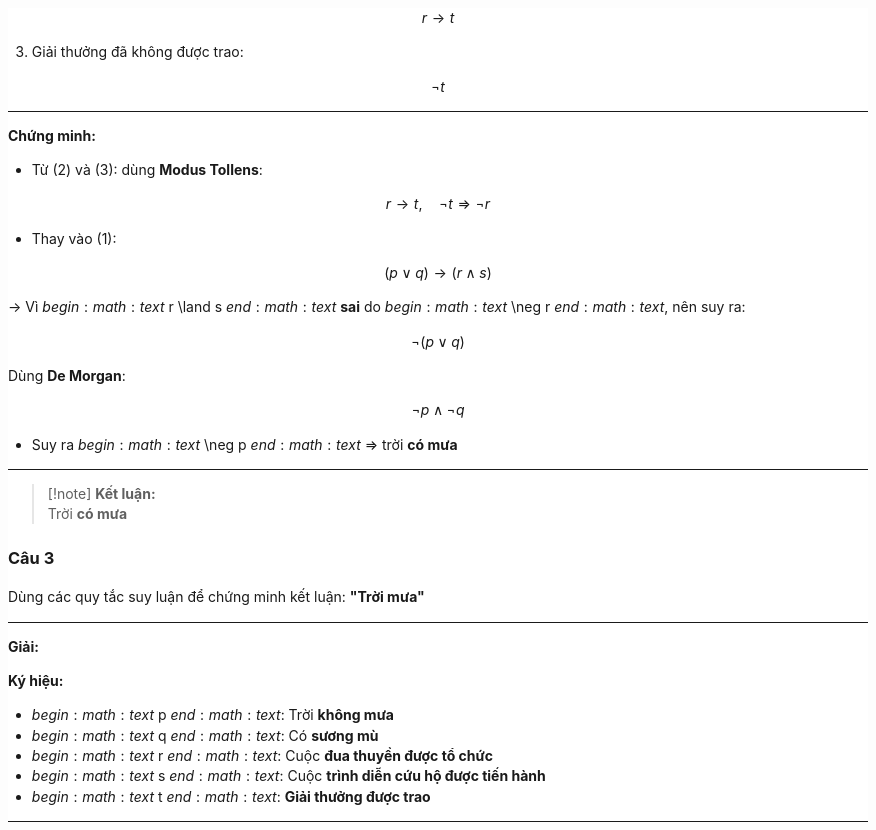 $$
r \rightarrow t
$$

3. Giải thưởng đã không được trao:

$$
\neg t
$$

---

**Chứng minh:**

- Từ (2) và (3): dùng **Modus Tollens**:

$$
r \rightarrow t, \quad \neg t \Rightarrow \neg r
$$

- Thay vào (1):

$$
(p \lor q) \rightarrow (r \land s)
$$

→ Vì $begin:math:text$ r \\land s $end:math:text$ **sai** do $begin:math:text$ \\neg r $end:math:text$, nên suy ra:

$$
\neg (p \lor q)
$$

Dùng **De Morgan**:

$$
\neg p \land \neg q
$$

- Suy ra $begin:math:text$ \\neg p $end:math:text$ ⇒ trời **có mưa**

---

> [!note] **Kết luận:**  
> Trời **có mưa**


### Câu 3  
Dùng các quy tắc suy luận để chứng minh kết luận: **"Trời mưa"**

---

**Giải:**

**Ký hiệu:**

- $begin:math:text$ p $end:math:text$: Trời **không mưa**
- $begin:math:text$ q $end:math:text$: Có **sương mù**
- $begin:math:text$ r $end:math:text$: Cuộc **đua thuyền được tổ chức**
- $begin:math:text$ s $end:math:text$: Cuộc **trình diễn cứu hộ được tiến hành**
- $begin:math:text$ t $end:math:text$: **Giải thưởng được trao**

---